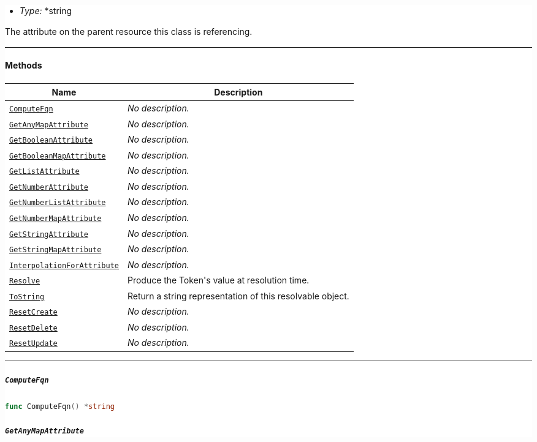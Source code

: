 - *Type:* *string

The attribute on the parent resource this class is referencing.

---

#### Methods <a name="Methods" id="Methods"></a>

| **Name** | **Description** |
| --- | --- |
| <code><a href="#rhizo-co-terraform-provider-oci.databaseCloudVmClusterIormConfig.DatabaseCloudVmClusterIormConfigTimeoutsOutputReference.computeFqn">ComputeFqn</a></code> | *No description.* |
| <code><a href="#rhizo-co-terraform-provider-oci.databaseCloudVmClusterIormConfig.DatabaseCloudVmClusterIormConfigTimeoutsOutputReference.getAnyMapAttribute">GetAnyMapAttribute</a></code> | *No description.* |
| <code><a href="#rhizo-co-terraform-provider-oci.databaseCloudVmClusterIormConfig.DatabaseCloudVmClusterIormConfigTimeoutsOutputReference.getBooleanAttribute">GetBooleanAttribute</a></code> | *No description.* |
| <code><a href="#rhizo-co-terraform-provider-oci.databaseCloudVmClusterIormConfig.DatabaseCloudVmClusterIormConfigTimeoutsOutputReference.getBooleanMapAttribute">GetBooleanMapAttribute</a></code> | *No description.* |
| <code><a href="#rhizo-co-terraform-provider-oci.databaseCloudVmClusterIormConfig.DatabaseCloudVmClusterIormConfigTimeoutsOutputReference.getListAttribute">GetListAttribute</a></code> | *No description.* |
| <code><a href="#rhizo-co-terraform-provider-oci.databaseCloudVmClusterIormConfig.DatabaseCloudVmClusterIormConfigTimeoutsOutputReference.getNumberAttribute">GetNumberAttribute</a></code> | *No description.* |
| <code><a href="#rhizo-co-terraform-provider-oci.databaseCloudVmClusterIormConfig.DatabaseCloudVmClusterIormConfigTimeoutsOutputReference.getNumberListAttribute">GetNumberListAttribute</a></code> | *No description.* |
| <code><a href="#rhizo-co-terraform-provider-oci.databaseCloudVmClusterIormConfig.DatabaseCloudVmClusterIormConfigTimeoutsOutputReference.getNumberMapAttribute">GetNumberMapAttribute</a></code> | *No description.* |
| <code><a href="#rhizo-co-terraform-provider-oci.databaseCloudVmClusterIormConfig.DatabaseCloudVmClusterIormConfigTimeoutsOutputReference.getStringAttribute">GetStringAttribute</a></code> | *No description.* |
| <code><a href="#rhizo-co-terraform-provider-oci.databaseCloudVmClusterIormConfig.DatabaseCloudVmClusterIormConfigTimeoutsOutputReference.getStringMapAttribute">GetStringMapAttribute</a></code> | *No description.* |
| <code><a href="#rhizo-co-terraform-provider-oci.databaseCloudVmClusterIormConfig.DatabaseCloudVmClusterIormConfigTimeoutsOutputReference.interpolationForAttribute">InterpolationForAttribute</a></code> | *No description.* |
| <code><a href="#rhizo-co-terraform-provider-oci.databaseCloudVmClusterIormConfig.DatabaseCloudVmClusterIormConfigTimeoutsOutputReference.resolve">Resolve</a></code> | Produce the Token's value at resolution time. |
| <code><a href="#rhizo-co-terraform-provider-oci.databaseCloudVmClusterIormConfig.DatabaseCloudVmClusterIormConfigTimeoutsOutputReference.toString">ToString</a></code> | Return a string representation of this resolvable object. |
| <code><a href="#rhizo-co-terraform-provider-oci.databaseCloudVmClusterIormConfig.DatabaseCloudVmClusterIormConfigTimeoutsOutputReference.resetCreate">ResetCreate</a></code> | *No description.* |
| <code><a href="#rhizo-co-terraform-provider-oci.databaseCloudVmClusterIormConfig.DatabaseCloudVmClusterIormConfigTimeoutsOutputReference.resetDelete">ResetDelete</a></code> | *No description.* |
| <code><a href="#rhizo-co-terraform-provider-oci.databaseCloudVmClusterIormConfig.DatabaseCloudVmClusterIormConfigTimeoutsOutputReference.resetUpdate">ResetUpdate</a></code> | *No description.* |

---

##### `ComputeFqn` <a name="ComputeFqn" id="rhizo-co-terraform-provider-oci.databaseCloudVmClusterIormConfig.DatabaseCloudVmClusterIormConfigTimeoutsOutputReference.computeFqn"></a>

```go
func ComputeFqn() *string
```

##### `GetAnyMapAttribute` <a name="GetAnyMapAttribute" id="rhizo-co-terraform-provider-oci.databaseCloudVmClusterIormConfig.DatabaseCloudVmClusterIormConfigTimeoutsOutputReference.getAnyMapAttribute"></a>
